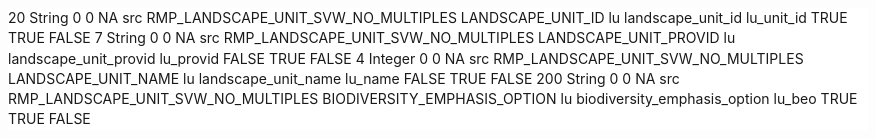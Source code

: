    <td style="text-align:right;"> 20 </td>
   <td style="text-align:left;"> String </td>
   <td style="text-align:right;"> 0 </td>
   <td style="text-align:right;"> 0 </td>
   <td style="text-align:left;"> NA </td>
  </tr>
  <tr>
   <td style="text-align:left;"> src </td>
   <td style="text-align:left;"> RMP_LANDSCAPE_UNIT_SVW_NO_MULTIPLES </td>
   <td style="text-align:left;"> LANDSCAPE_UNIT_ID </td>
   <td style="text-align:left;"> lu </td>
   <td style="text-align:left;"> landscape_unit_id </td>
   <td style="text-align:left;"> lu_unit_id </td>
   <td style="text-align:left;"> TRUE </td>
   <td style="text-align:left;"> TRUE </td>
   <td style="text-align:left;"> FALSE </td>
   <td style="text-align:right;"> 7 </td>
   <td style="text-align:left;"> String </td>
   <td style="text-align:right;"> 0 </td>
   <td style="text-align:right;"> 0 </td>
   <td style="text-align:left;"> NA </td>
  </tr>
  <tr>
   <td style="text-align:left;"> src </td>
   <td style="text-align:left;"> RMP_LANDSCAPE_UNIT_SVW_NO_MULTIPLES </td>
   <td style="text-align:left;"> LANDSCAPE_UNIT_PROVID </td>
   <td style="text-align:left;"> lu </td>
   <td style="text-align:left;"> landscape_unit_provid </td>
   <td style="text-align:left;"> lu_provid </td>
   <td style="text-align:left;"> FALSE </td>
   <td style="text-align:left;"> TRUE </td>
   <td style="text-align:left;"> FALSE </td>
   <td style="text-align:right;"> 4 </td>
   <td style="text-align:left;"> Integer </td>
   <td style="text-align:right;"> 0 </td>
   <td style="text-align:right;"> 0 </td>
   <td style="text-align:left;"> NA </td>
  </tr>
  <tr>
   <td style="text-align:left;"> src </td>
   <td style="text-align:left;"> RMP_LANDSCAPE_UNIT_SVW_NO_MULTIPLES </td>
   <td style="text-align:left;"> LANDSCAPE_UNIT_NAME </td>
   <td style="text-align:left;"> lu </td>
   <td style="text-align:left;"> landscape_unit_name </td>
   <td style="text-align:left;"> lu_name </td>
   <td style="text-align:left;"> FALSE </td>
   <td style="text-align:left;"> TRUE </td>
   <td style="text-align:left;"> FALSE </td>
   <td style="text-align:right;"> 200 </td>
   <td style="text-align:left;"> String </td>
   <td style="text-align:right;"> 0 </td>
   <td style="text-align:right;"> 0 </td>
   <td style="text-align:left;"> NA </td>
  </tr>
  <tr>
   <td style="text-align:left;"> src </td>
   <td style="text-align:left;"> RMP_LANDSCAPE_UNIT_SVW_NO_MULTIPLES </td>
   <td style="text-align:left;"> BIODIVERSITY_EMPHASIS_OPTION </td>
   <td style="text-align:left;"> lu </td>
   <td style="text-align:left;"> biodiversity_emphasis_option </td>
   <td style="text-align:left;"> lu_beo </td>
   <td style="text-align:left;"> TRUE </td>
   <td style="text-align:left;"> TRUE </td>
   <td style="text-align:left;"> FALSE </td>